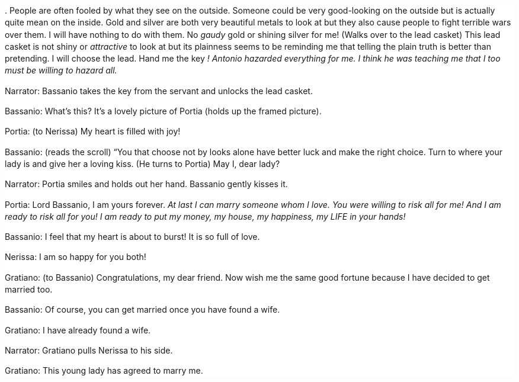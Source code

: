  . People are often fooled by what they see on the outside. Someone could be very good-looking on the outside but is actually quite mean on the inside. Gold and silver are both very beautiful metals to look at but they also cause people to fight terrible wars over them. I will have nothing to do with them. No
  <em>
   gaudy
  </em>
  gold or shining silver for me! (Walks over to the lead casket) This lead casket is not shiny or
  <em>
   attractive
  </em>
  to look at but its plainness seems to be reminding me that telling the plain truth is better than pretending. I will choose the lead. Hand me the key
  <em>
   ! Antonio hazarded everything for me. I think he was teaching me that I too must be willing to hazard all.
  </em>
 </p>
 <p>
  Narrator: Bassanio takes the key from the servant and unlocks the lead casket.
 </p>
 <p>
  Bassanio: What’s this? It’s a lovely picture of Portia (holds up the framed picture).
 </p>
 <p>
  Portia: (to Nerissa) My heart is filled with joy!
 </p>
 <p>
  Bassanio: (reads the scroll) “You that choose not by looks alone have better luck and make the right choice. Turn to where your lady is and give her a loving kiss. (He turns to Portia) May I, dear lady?
 </p>
 <p>
  Narrator: Portia smiles and holds out her hand. Bassanio gently kisses it.
 </p>
 <p>
  Portia: Lord Bassanio, I am yours forever.
  <em>
   At last I can marry someone whom I love. You were willing to risk all for me! And I am ready to risk all for you! I am ready to put my money, my house, my happiness, my LIFE in your hands!
  </em>
 </p>
 <p>
  Bassanio: I feel that my heart is about to burst! It is so full of love.
 </p>
 <p>
  Nerissa: I am so happy for you both!
 </p>
 <p>
  Gratiano: (to Bassanio) Congratulations, my dear friend. Now wish me the same good fortune because I have decided to get married too.
 </p>
 <p>
  Bassanio: Of course, you can get married once you have found a wife.
 </p>
 <p>
  Gratiano: I have already found a wife.
 </p>
 <p>
  Narrator: Gratiano pulls Nerissa to his side.
 </p>
 <p>
  Gratiano: This young lady has agreed to marry me.
 </p>